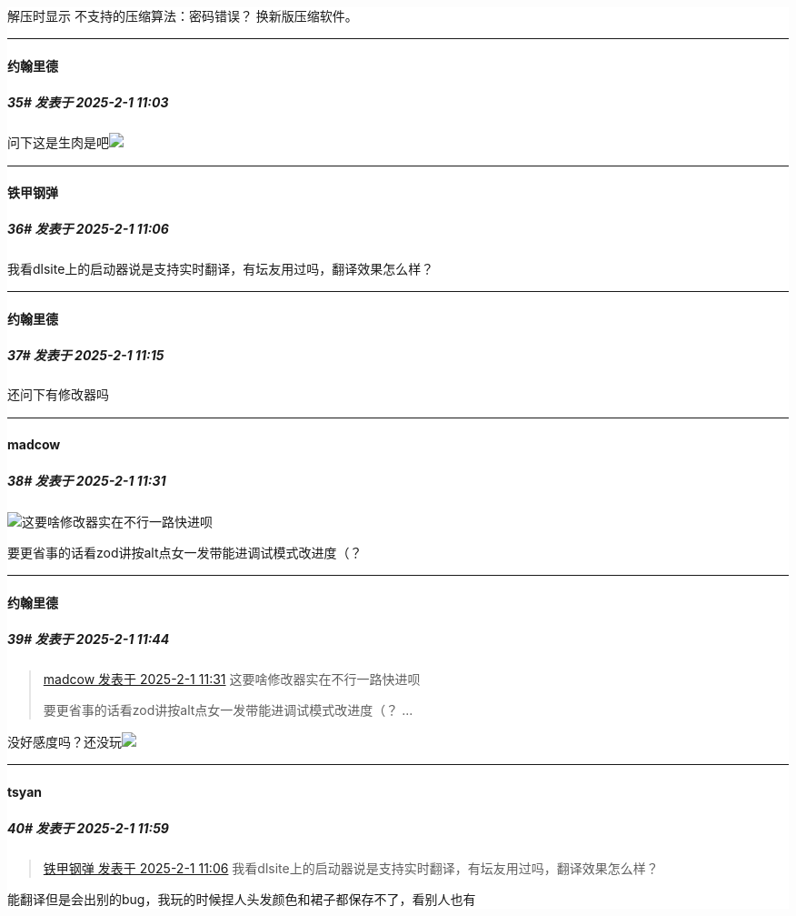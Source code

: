 解压时显示 不支持的压缩算法：密码错误？</blockquote>
换新版压缩软件。

*****

####  约翰里德  
##### 35#       发表于 2025-2-1 11:03

问下这是生肉是吧<img src="https://static.saraba1st.com/image/smiley/face2017/068.png" referrerpolicy="no-referrer">

*****

####  铁甲钢弹  
##### 36#       发表于 2025-2-1 11:06

我看dlsite上的启动器说是支持实时翻译，有坛友用过吗，翻译效果怎么样？

*****

####  约翰里德  
##### 37#       发表于 2025-2-1 11:15

还问下有修改器吗

*****

####  madcow  
##### 38#       发表于 2025-2-1 11:31

<img src="https://static.saraba1st.com/image/smiley/face2017/003.png" referrerpolicy="no-referrer">这要啥修改器实在不行一路快进呗

要更省事的话看zod讲按alt点女一发带能进调试模式改进度（？

*****

####  约翰里德  
##### 39#       发表于 2025-2-1 11:44

<blockquote><a href="httphttps://bbs.saraba1st.com/2b/forum.php?mod=redirect&amp;goto=findpost&amp;pid=67326030&amp;ptid=2197355" target="_blank">madcow 发表于 2025-2-1 11:31</a>
这要啥修改器实在不行一路快进呗

要更省事的话看zod讲按alt点女一发带能进调试模式改进度（？ ...</blockquote>
没好感度吗？还没玩<img src="https://static.saraba1st.com/image/smiley/face2017/068.png" referrerpolicy="no-referrer">

*****

####  tsyan  
##### 40#       发表于 2025-2-1 11:59

<blockquote><a href="httphttps://bbs.saraba1st.com/2b/forum.php?mod=redirect&amp;goto=findpost&amp;pid=67325867&amp;ptid=2197355" target="_blank">铁甲钢弹 发表于 2025-2-1 11:06</a>
我看dlsite上的启动器说是支持实时翻译，有坛友用过吗，翻译效果怎么样？</blockquote>
能翻译但是会出别的bug，我玩的时候捏人头发颜色和裙子都保存不了，看别人也有
